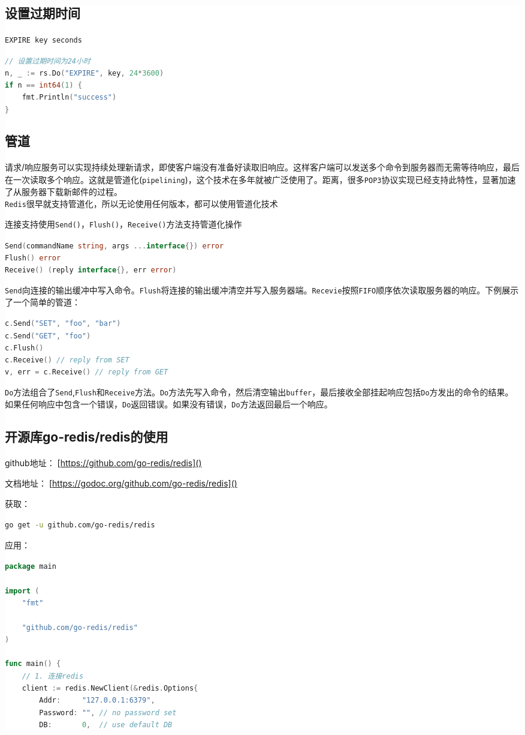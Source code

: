 

## 设置过期时间
```
EXPIRE key seconds
```
```go
// 设置过期时间为24小时  
n, _ := rs.Do("EXPIRE", key, 24*3600)  
if n == int64(1) {  
    fmt.Println("success")  
}  
```

## 管道

请求/响应服务可以实现持续处理新请求，即使客户端没有准备好读取旧响应。这样客户端可以发送多个命令到服务器而无需等待响应，最后在一次读取多个响应。这就是管道化(`pipelining`)，这个技术在多年就被广泛使用了。距离，很多`POP3`协议实现已经支持此特性，显著加速了从服务器下载新邮件的过程。  
`Redis`很早就支持管道化，所以无论使用任何版本，都可以使用管道化技术

连接支持使用`Send()`，`Flush()`，`Receive()`方法支持管道化操作
```go
Send(commandName string, args ...interface{}) error
Flush() error
Receive() (reply interface{}, err error)
```

`Send`向连接的输出缓冲中写入命令。`Flush`将连接的输出缓冲清空并写入服务器端。`Recevie`按照`FIFO`顺序依次读取服务器的响应。下例展示了一个简单的管道：
```go
c.Send("SET", "foo", "bar")
c.Send("GET", "foo")
c.Flush()
c.Receive() // reply from SET
v, err = c.Receive() // reply from GET
```

`Do`方法组合了`Send`,`Flush`和`Receive`方法。`Do`方法先写入命令，然后清空输出`buffer`，最后接收全部挂起响应包括`Do`方发出的命令的结果。如果任何响应中包含一个错误，`Do`返回错误。如果没有错误，`Do`方法返回最后一个响应。

## 开源库go-redis/redis的使用

github地址：
[https://github.com/go-redis/redis]()

文档地址：
[https://godoc.org/github.com/go-redis/redis]()

获取：
```sh
go get -u github.com/go-redis/redis
```
应用：
```go
package main

import (
	"fmt"

	"github.com/go-redis/redis"
)

func main() {
    // 1. 连接redis
	client := redis.NewClient(&redis.Options{
		Addr:     "127.0.0.1:6379",
		Password: "", // no password set
		DB:       0,  // use default DB
```